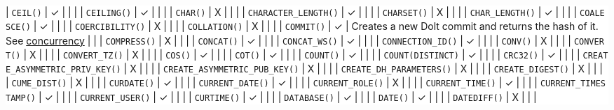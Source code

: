 | `CEIL()` | ✓ |  |  |
| `CEILING()` | ✓ |  |  |
| `CHAR()` | X |  |  |
| `CHARACTER_LENGTH()` | ✓ |  |  |
| `CHARSET()` | X |  |  |
| `CHAR_LENGTH()` | ✓ |  |  |
| `COALESCE()` | ✓ |  |  |
| `COERCIBILITY()` | X |  |  |
| `COLLATION()` | X |  |  |
| `COMMIT()` | ✓ | Creates a new Dolt commit and returns the hash of it. See [concurrency](../concurrency.md) |  |
| `COMPRESS()` | X |  |  |
| `CONCAT()` | ✓ |  |  |
| `CONCAT_WS()` | ✓ |  |  |
| `CONNECTION_ID()` | ✓ |  |  |
| `CONV()` | X |  |  |
| `CONVERT()` | X |  |  |
| `CONVERT_TZ()` | X |  |  |
| `COS()` | ✓ |  |  |
| `COT()` | ✓ |  |  |
| `COUNT()` | ✓ |  |  |
| `COUNT(DISTINCT)` | ✓ |  |  |
| `CRC32()` | ✓ |  |  |
| `CREATE_ASYMMETRIC_PRIV_KEY()` | X |  |  |
| `CREATE_ASYMMETRIC_PUB_KEY()` | X |  |  |
| `CREATE_DH_PARAMETERS()` | X |  |  |
| `CREATE_DIGEST()` | X |  |  |
| `CUME_DIST()` | X |  |  |
| `CURDATE()` | ✓ |  |  |
| `CURRENT_DATE()` | ✓ |  |  |
| `CURRENT_ROLE()` | X |  |  |
| `CURRENT_TIME()` | ✓ |  |  |
| `CURRENT_TIMESTAMP()` | ✓ |  |  |
| `CURRENT_USER()` | ✓ |  |  |
| `CURTIME()` | ✓ |  |  |
| `DATABASE()` | ✓ |  |  |
| `DATE()` | ✓ |  |  |
| `DATEDIFF()` | X |  |  |